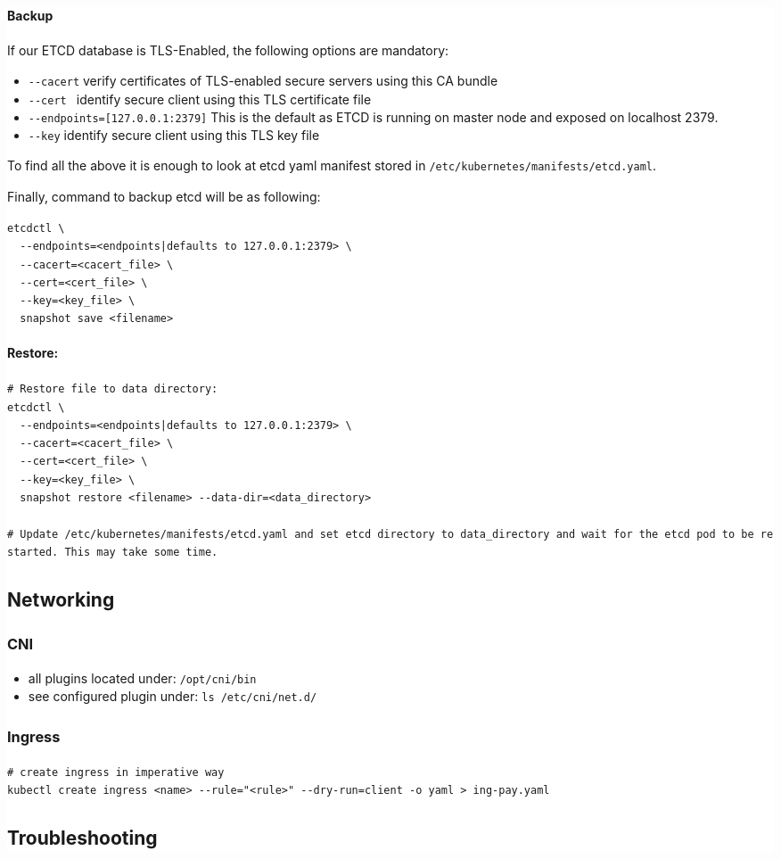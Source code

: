 #### Backup

If our ETCD database is TLS-Enabled, the following options are mandatory:

- `--cacert` verify certificates of TLS-enabled secure servers using this CA bundle
- `--cert `  identify secure client using this TLS certificate file
- `--endpoints=[127.0.0.1:2379]` This is the default as ETCD is running on master node and exposed on localhost 2379.
- `--key` identify secure client using this TLS key file

To find all the above it is enough to look at etcd yaml manifest stored in `/etc/kubernetes/manifests/etcd.yaml`.

Finally, command to backup etcd will be as following:

```
etcdctl \
  --endpoints=<endpoints|defaults to 127.0.0.1:2379> \
  --cacert=<cacert_file> \
  --cert=<cert_file> \
  --key=<key_file> \
  snapshot save <filename>
```

#### Restore:
```
# Restore file to data directory:
etcdctl \
  --endpoints=<endpoints|defaults to 127.0.0.1:2379> \
  --cacert=<cacert_file> \
  --cert=<cert_file> \
  --key=<key_file> \
  snapshot restore <filename> --data-dir=<data_directory>

# Update /etc/kubernetes/manifests/etcd.yaml and set etcd directory to data_directory and wait for the etcd pod to be restarted. This may take some time.
```

## Networking

### CNI

- all plugins located under: `/opt/cni/bin`
- see configured plugin under: `ls /etc/cni/net.d/`

### Ingress

```
# create ingress in imperative way
kubectl create ingress <name> --rule="<rule>" --dry-run=client -o yaml > ing-pay.yaml
```


## Troubleshooting
